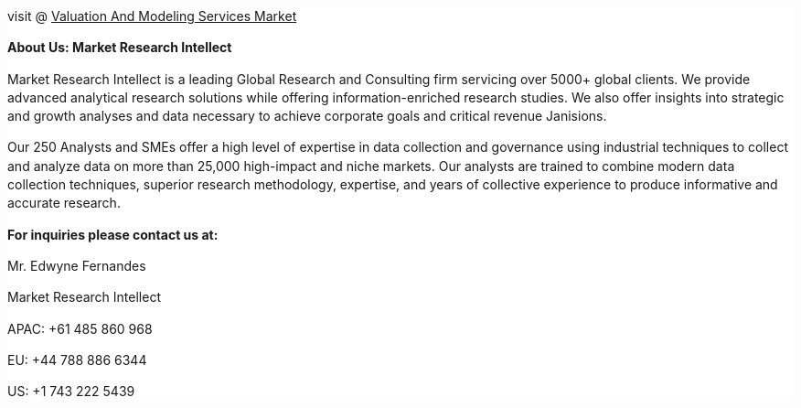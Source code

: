 visit&nbsp;@</strong>&nbsp;</span><span class="font-[700]"><a href="https://www.marketresearchintellect.com/product/valuation-and-modeling-services-market/?utm_source=Linkedin&utm_medium=858" target="_blank" data-tracking-control-name="article-ssr-frontend-pulse_little-text-block" data-tracking-will-navigate="" data-test-link="">Valuation And Modeling Services Market</a></span></p><p><strong><span class="font-[700]">About Us: Market Research Intellect</span></strong></p><p><span class="">Market Research Intellect is a leading Global Research and Consulting firm servicing over 5000+ global clients. We provide advanced analytical research solutions while offering information-enriched research studies.&nbsp;</span>We also offer insights into strategic and growth analyses and data necessary to achieve corporate goals and critical revenue Janisions.</p><p><span class="">Our 250 Analysts and SMEs offer a high level of expertise in data collection and governance using industrial techniques to collect and analyze data on more than 25,000 high-impact and niche markets. Our analysts are trained to combine modern data collection techniques, superior research methodology, expertise, and years of collective experience to produce informative and accurate research.</span></p><p><strong>For inquiries please contact us at:</strong></p><p>Mr. Edwyne Fernandes</p><p>Market Research Intellect</p><p>APAC: +61 485 860 968</p><p>EU: +44 788 886 6344</p><p>US: +1 743 222 5439</p>

